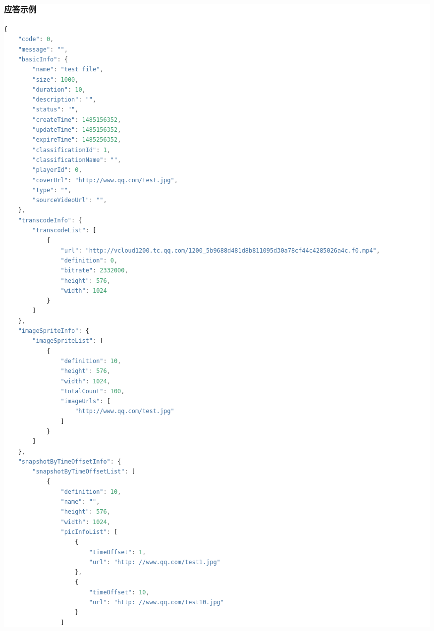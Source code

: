 ### 应答示例
```javascript
{
    "code": 0,
    "message": "",
    "basicInfo": {
        "name": "test file",
        "size": 1000,
        "duration": 10,
        "description": "",
        "status": "",
        "createTime": 1485156352,
        "updateTime": 1485156352,
        "expireTime": 1485256352,
        "classificationId": 1,
        "classificationName": "",
        "playerId": 0,
        "coverUrl": "http://www.qq.com/test.jpg",
        "type": "",
        "sourceVideoUrl": "",
    },
    "transcodeInfo": {
		"transcodeList": [
	        {
	            "url": "http://vcloud1200.tc.qq.com/1200_5b9688d481d8b811095d30a78cf44c4285026a4c.f0.mp4",
	            "definition": 0,
	            "bitrate": 2332000,
	            "height": 576,
	            "width": 1024
	        }
    	]
	},
    "imageSpriteInfo": {
        "imageSpriteList": [
            {
                "definition": 10,
                "height": 576,
                "width": 1024,
                "totalCount": 100,
                "imageUrls": [
                    "http://www.qq.com/test.jpg"
                ]
            }
        ]
    },
    "snapshotByTimeOffsetInfo": {
        "snapshotByTimeOffsetList": [
            {
                "definition": 10,
                "name": "",
                "height": 576,
                "width": 1024,
                "picInfoList": [
                    {
                        "timeOffset": 1,
                        "url": "http: //www.qq.com/test1.jpg"
                    },
                    {
                        "timeOffset": 10,
                        "url": "http: //www.qq.com/test10.jpg"
                    }
                ]
```